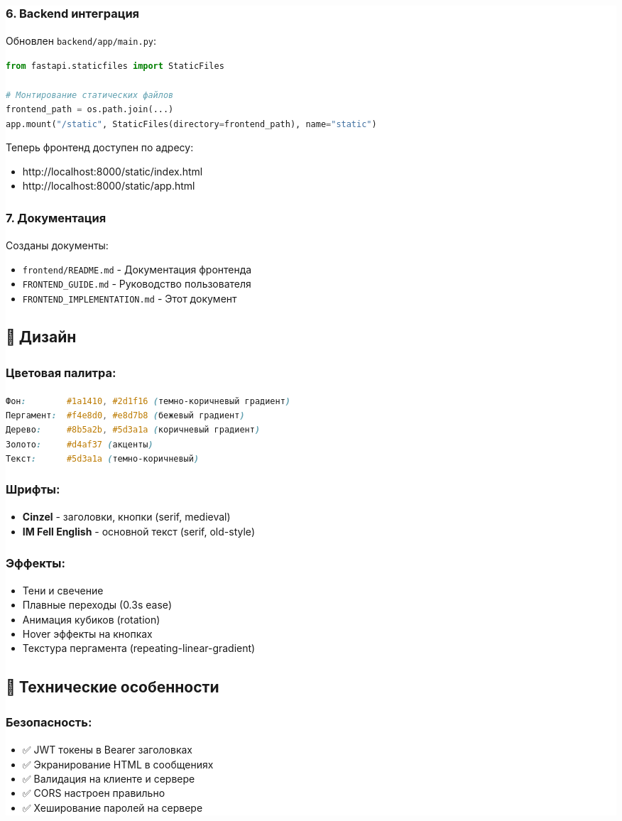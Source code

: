 ### 6. Backend интеграция

Обновлен `backend/app/main.py`:
```python
from fastapi.staticfiles import StaticFiles

# Монтирование статических файлов
frontend_path = os.path.join(...)
app.mount("/static", StaticFiles(directory=frontend_path), name="static")
```

Теперь фронтенд доступен по адресу:
- http://localhost:8000/static/index.html
- http://localhost:8000/static/app.html

### 7. Документация

Созданы документы:
- `frontend/README.md` - Документация фронтенда
- `FRONTEND_GUIDE.md` - Руководство пользователя
- `FRONTEND_IMPLEMENTATION.md` - Этот документ

## 🎨 Дизайн

### Цветовая палитра:
```css
Фон:        #1a1410, #2d1f16 (темно-коричневый градиент)
Пергамент:  #f4e8d0, #e8d7b8 (бежевый градиент)
Дерево:     #8b5a2b, #5d3a1a (коричневый градиент)
Золото:     #d4af37 (акценты)
Текст:      #5d3a1a (темно-коричневый)
```

### Шрифты:
- **Cinzel** - заголовки, кнопки (serif, medieval)
- **IM Fell English** - основной текст (serif, old-style)

### Эффекты:
- Тени и свечение
- Плавные переходы (0.3s ease)
- Анимация кубиков (rotation)
- Hover эффекты на кнопках
- Текстура пергамента (repeating-linear-gradient)

## 🔧 Технические особенности

### Безопасность:
- ✅ JWT токены в Bearer заголовках
- ✅ Экранирование HTML в сообщениях
- ✅ Валидация на клиенте и сервере
- ✅ CORS настроен правильно
- ✅ Хеширование паролей на сервере

